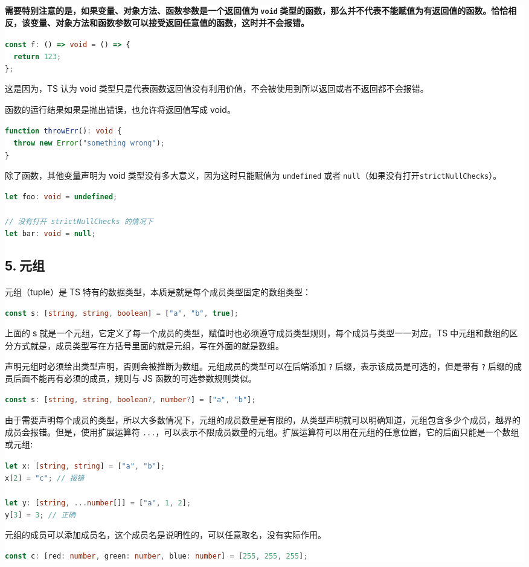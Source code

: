 **需要特别注意的是，如果变量、对象方法、函数参数是一个返回值为 `void` 类型的函数，那么并不代表不能赋值为有返回值的函数。恰恰相反，该变量、对象方法和函数参数可以接受返回任意值的函数，这时并不会报错。**

```ts
const f: () => void = () => {
  return 123;
};
```

这是因为，TS 认为 void 类型只是代表函数返回值没有利用价值，不会被使用到所以返回或者不返回都不会报错。

函数的运行结果如果是抛出错误，也允许将返回值写成 void。

```ts
function throwErr(): void {
  throw new Error("something wrong");
}
```

除了函数，其他变量声明为 void 类型没有多大意义，因为这时只能赋值为 `undefined` 或者 `null`（如果没有打开`strictNullChecks`）。

```ts
let foo: void = undefined;

// 没有打开 strictNullChecks 的情况下
let bar: void = null;
```

## 5. 元组

元组（tuple）是 TS 特有的数据类型，本质是就是每个成员类型固定的数组类型：

```ts
const s: [string, string, boolean] = ["a", "b", true];
```

上面的 s 就是一个元组，它定义了每一个成员的类型，赋值时也必须遵守成员类型规则，每个成员与类型一一对应。TS 中元组和数组的区分方式就是，成员类型写在方括号里面的就是元组，写在外面的就是数组。

声明元组时必须给出类型声明，否则会被推断为数组。元组成员的类型可以在后端添加 `?` 后缀，表示该成员是可选的，但是带有 `?` 后缀的成员后面不能再有必须的成员，规则与 JS 函数的可选参数规则类似。

```ts
const s: [string, string, boolean?, number?] = ["a", "b"];
```

由于需要声明每个成员的类型，所以大多数情况下，元组的成员数量是有限的，从类型声明就可以明确知道，元组包含多少个成员，越界的成员会报错。但是，使用扩展运算符 `...`，可以表示不限成员数量的元组。扩展运算符可以用在元组的任意位置，它的后面只能是一个数组或元组:

```ts
let x: [string, string] = ["a", "b"];
x[2] = "c"; // 报错

let y: [string, ...number[]] = ["a", 1, 2];
y[3] = 3; // 正确
```

元组的成员可以添加成员名，这个成员名是说明性的，可以任意取名，没有实际作用。

```ts
const c: [red: number, green: number, blue: number] = [255, 255, 255];
```
